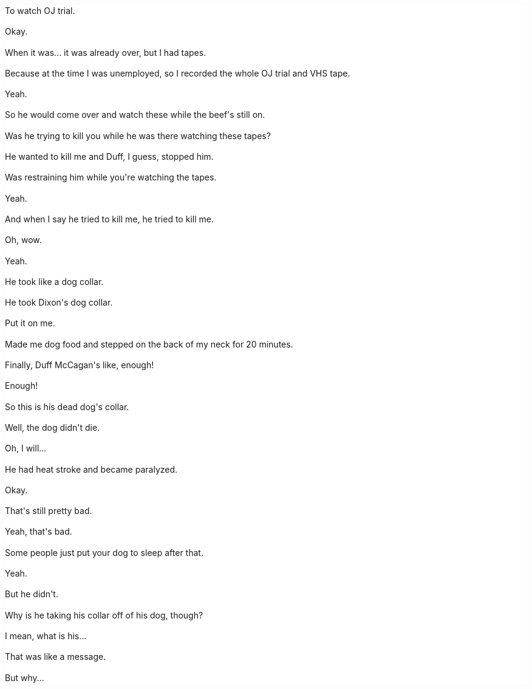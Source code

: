 To watch OJ trial.

Okay.

When it was... it was already over, but I had tapes.

Because at the time I was unemployed, so I recorded the whole OJ trial and VHS tape.

Yeah.

So he would come over and watch these while the beef's still on.

Was he trying to kill you while he was there watching these tapes?

He wanted to kill me and Duff, I guess, stopped him.

Was restraining him while you're watching the tapes.

Yeah.

And when I say he tried to kill me, he tried to kill me.

Oh, wow.

Yeah.

He took like a dog collar.

He took Dixon's dog collar.

Put it on me.

Made me dog food and stepped on the back of my neck for 20 minutes.

Finally, Duff McCagan's like, enough!

Enough!

So this is his dead dog's collar.

Well, the dog didn't die.

Oh, I will...

He had heat stroke and became paralyzed.

Okay.

That's still pretty bad.

Yeah, that's bad.

Some people just put your dog to sleep after that.

Yeah.

But he didn't.

Why is he taking his collar off of his dog, though?

I mean, what is his...

That was like a message.

But why...
